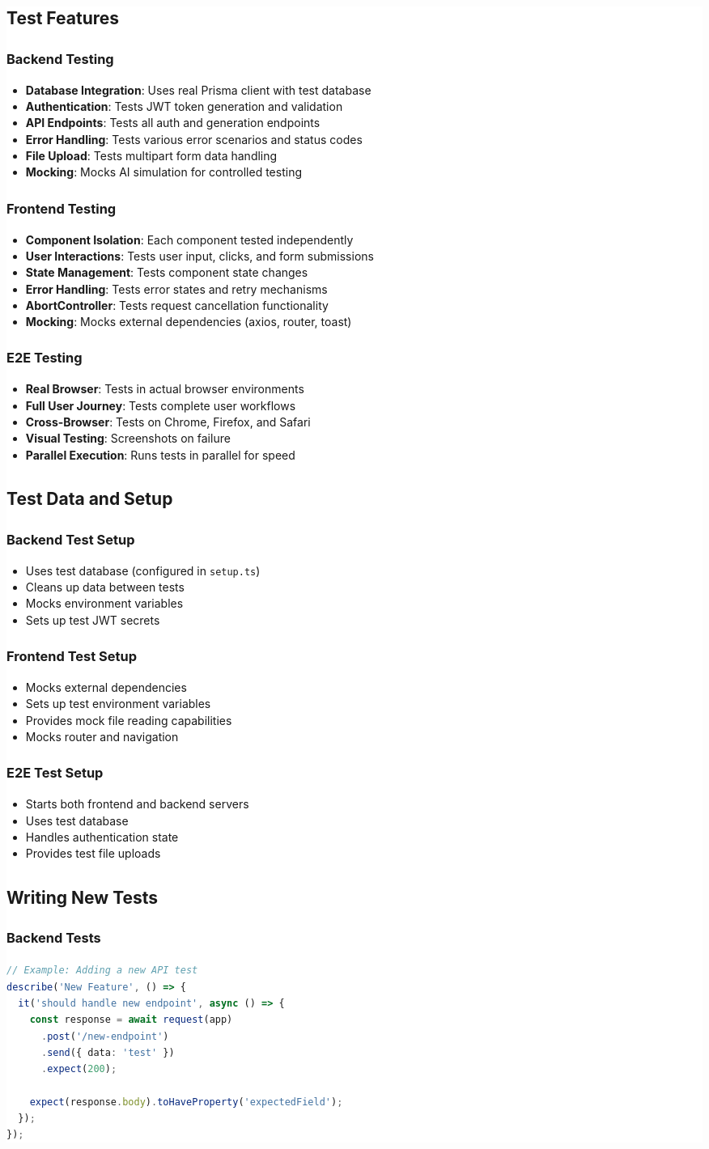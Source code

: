 ## Test Features

### Backend Testing
- **Database Integration**: Uses real Prisma client with test database
- **Authentication**: Tests JWT token generation and validation
- **API Endpoints**: Tests all auth and generation endpoints
- **Error Handling**: Tests various error scenarios and status codes
- **File Upload**: Tests multipart form data handling
- **Mocking**: Mocks AI simulation for controlled testing

### Frontend Testing
- **Component Isolation**: Each component tested independently
- **User Interactions**: Tests user input, clicks, and form submissions
- **State Management**: Tests component state changes
- **Error Handling**: Tests error states and retry mechanisms
- **AbortController**: Tests request cancellation functionality
- **Mocking**: Mocks external dependencies (axios, router, toast)

### E2E Testing
- **Real Browser**: Tests in actual browser environments
- **Full User Journey**: Tests complete user workflows
- **Cross-Browser**: Tests on Chrome, Firefox, and Safari
- **Visual Testing**: Screenshots on failure
- **Parallel Execution**: Runs tests in parallel for speed

## Test Data and Setup

### Backend Test Setup
- Uses test database (configured in `setup.ts`)
- Cleans up data between tests
- Mocks environment variables
- Sets up test JWT secrets

### Frontend Test Setup
- Mocks external dependencies
- Sets up test environment variables
- Provides mock file reading capabilities
- Mocks router and navigation

### E2E Test Setup
- Starts both frontend and backend servers
- Uses test database
- Handles authentication state
- Provides test file uploads

## Writing New Tests

### Backend Tests
```typescript
// Example: Adding a new API test
describe('New Feature', () => {
  it('should handle new endpoint', async () => {
    const response = await request(app)
      .post('/new-endpoint')
      .send({ data: 'test' })
      .expect(200);
    
    expect(response.body).toHaveProperty('expectedField');
  });
});
```